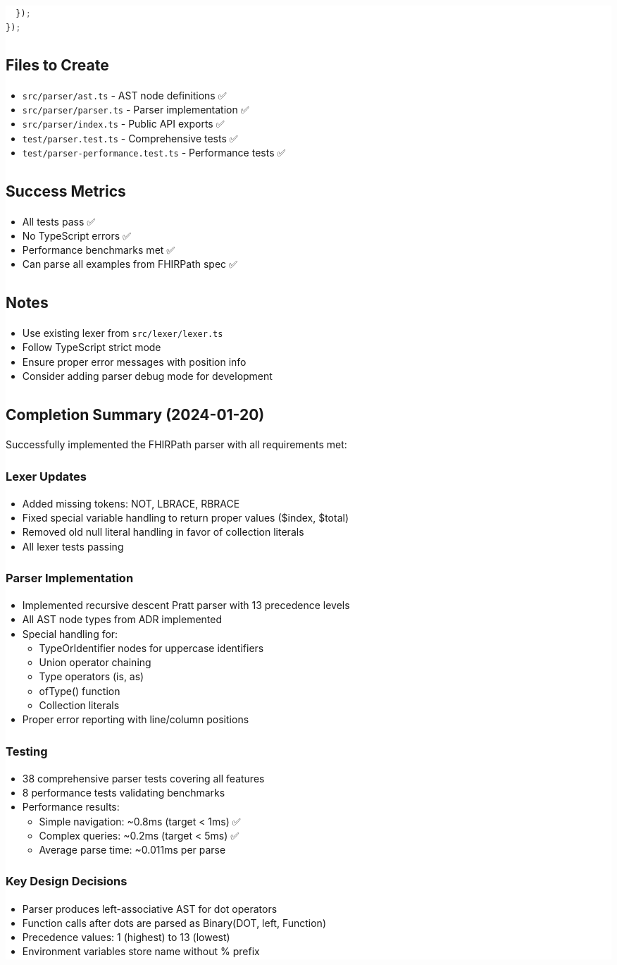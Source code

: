 ```typescript
  });
});
```

## Files to Create
- `src/parser/ast.ts` - AST node definitions ✅
- `src/parser/parser.ts` - Parser implementation ✅
- `src/parser/index.ts` - Public API exports ✅
- `test/parser.test.ts` - Comprehensive tests ✅
- `test/parser-performance.test.ts` - Performance tests ✅

## Success Metrics
- All tests pass ✅
- No TypeScript errors ✅
- Performance benchmarks met ✅
- Can parse all examples from FHIRPath spec ✅

## Notes
- Use existing lexer from `src/lexer/lexer.ts`
- Follow TypeScript strict mode
- Ensure proper error messages with position info
- Consider adding parser debug mode for development

## Completion Summary (2024-01-20)

Successfully implemented the FHIRPath parser with all requirements met:

### Lexer Updates
- Added missing tokens: NOT, LBRACE, RBRACE
- Fixed special variable handling to return proper values ($index, $total)
- Removed old null literal handling in favor of collection literals
- All lexer tests passing

### Parser Implementation
- Implemented recursive descent Pratt parser with 13 precedence levels
- All AST node types from ADR implemented
- Special handling for:
  - TypeOrIdentifier nodes for uppercase identifiers
  - Union operator chaining
  - Type operators (is, as)
  - ofType() function
  - Collection literals
- Proper error reporting with line/column positions

### Testing
- 38 comprehensive parser tests covering all features
- 8 performance tests validating benchmarks
- Performance results:
  - Simple navigation: ~0.8ms (target < 1ms) ✅
  - Complex queries: ~0.2ms (target < 5ms) ✅
  - Average parse time: ~0.011ms per parse

### Key Design Decisions
- Parser produces left-associative AST for dot operators
- Function calls after dots are parsed as Binary(DOT, left, Function)
- Precedence values: 1 (highest) to 13 (lowest)
- Environment variables store name without % prefix